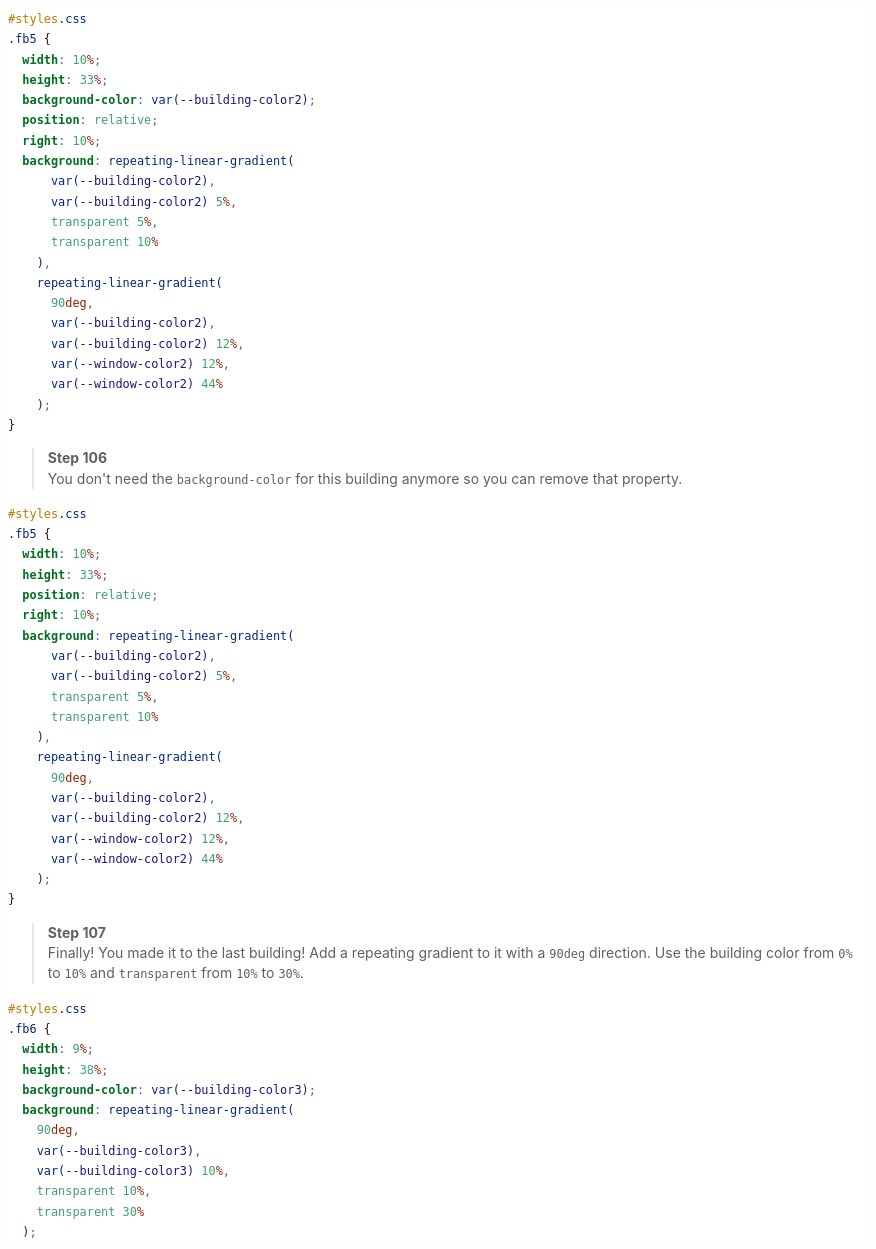 ```css
#styles.css
.fb5 {
  width: 10%;
  height: 33%;
  background-color: var(--building-color2);
  position: relative;
  right: 10%;
  background: repeating-linear-gradient(
      var(--building-color2),
      var(--building-color2) 5%,
      transparent 5%,
      transparent 10%
    ),
    repeating-linear-gradient(
      90deg,
      var(--building-color2),
      var(--building-color2) 12%,
      var(--window-color2) 12%,
      var(--window-color2) 44%
    );
}
```
> **Step 106** <br>
You don't need the `background-color` for this building anymore so you can remove that property.

```css
#styles.css
.fb5 {
  width: 10%;
  height: 33%;
  position: relative;
  right: 10%;
  background: repeating-linear-gradient(
      var(--building-color2),
      var(--building-color2) 5%,
      transparent 5%,
      transparent 10%
    ),
    repeating-linear-gradient(
      90deg,
      var(--building-color2),
      var(--building-color2) 12%,
      var(--window-color2) 12%,
      var(--window-color2) 44%
    );
}
```
> **Step 107** <br>
Finally! You made it to the last building! Add a repeating gradient to it with a `90deg` direction. Use the building color from `0%` to `10%` and `transparent` from `10%` to `30%`.

```css
#styles.css
.fb6 {
  width: 9%;
  height: 38%;
  background-color: var(--building-color3);
  background: repeating-linear-gradient(
    90deg,
    var(--building-color3),
    var(--building-color3) 10%,
    transparent 10%,
    transparent 30%
  );
```